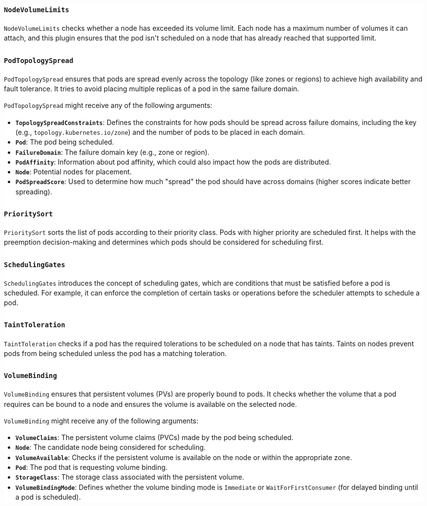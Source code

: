 ### `NodeVolumeLimits`

`NodeVolumeLimits` checks whether a node has exceeded its volume limit. Each node has a maximum number of volumes it can attach, and this plugin ensures that the pod isn't scheduled on a node that has already reached that supported limit.

### `PodTopologySpread`

`PodTopologySpread` ensures that pods are spread evenly across the topology (like zones or regions) to achieve high availability and fault tolerance. It tries to avoid placing multiple replicas of a pod in the same failure domain.

`PodTopologySpread` might receive any of the following arguments:

 - **`TopologySpreadConstraints`**: Defines the constraints for how pods should be spread across failure domains, including the key (e.g., `topology.kubernetes.io/zone`) and the number of pods to be placed in each domain.
 - **`Pod`**: The pod being scheduled.
 - **`FailureDomain`**: The failure domain key (e.g., zone or region).
 - **`PodAffinity`**: Information about pod affinity, which could also impact how the pods are distributed.
 - **`Node`**: Potential nodes for placement.
 - **`PodSpreadScore`**: Used to determine how much "spread" the pod should have across domains (higher scores indicate better spreading).

### `PrioritySort`

`PrioritySort` sorts the list of pods according to their priority class. Pods with higher priority are scheduled first. It helps with the preemption decision-making and determines which pods should be considered for scheduling first.

### `SchedulingGates`

`SchedulingGates` introduces the concept of scheduling gates, which are conditions that must be satisfied before a pod is scheduled. For example, it can enforce the completion of certain tasks or operations before the scheduler attempts to schedule a pod.

### `TaintToleration`

`TaintToleration` checks if a pod has the required tolerations to be scheduled on a node that has taints. Taints on nodes prevent pods from being scheduled unless the pod has a matching toleration.

### `VolumeBinding`

`VolumeBinding` ensures that persistent volumes (PVs) are properly bound to pods. It checks whether the volume that a pod requires can be bound to a node and ensures the volume is available on the selected node.

`VolumeBinding` might receive any of the following arguments:

 - **`VolumeClaims`**: The persistent volume claims (PVCs) made by the pod being scheduled.
 - **`Node`**: The candidate node being considered for scheduling.
 - **`VolumeAvailable`**: Checks if the persistent volume is available on the node or within the appropriate zone.
 - **`Pod`**: The pod that is requesting volume binding.
 - **`StorageClass`**: The storage class associated with the persistent volume.
 - **`VolumeBindingMode`**: Defines whether the volume binding mode is `Immediate` or `WaitForFirstConsumer` (for delayed binding until a pod is scheduled).
 